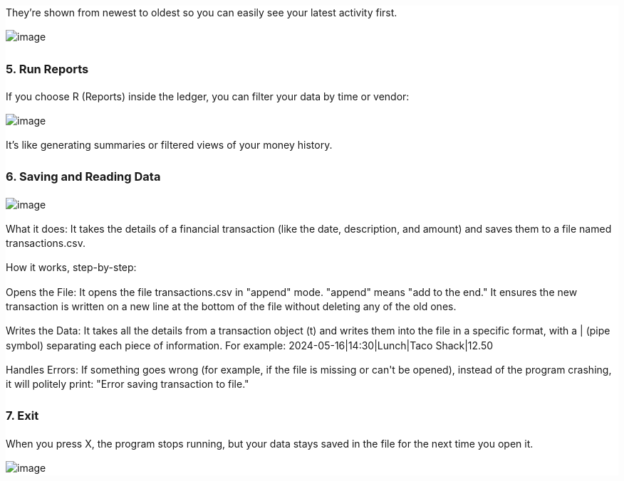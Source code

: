 They’re shown from newest to oldest so you can easily see your latest activity first.

<img width="1082" height="614" alt="image" src="https://github.com/user-attachments/assets/5846c086-6942-4f92-8e1f-90a872fb97f0" />


### 5. Run Reports

If you choose R (Reports) inside the ledger, you can filter your data by time or vendor:

<img width="769" height="451" alt="image" src="https://github.com/user-attachments/assets/d1598c04-92a0-423e-90b7-effc54563f75" />

It’s like generating summaries or filtered views of your money history.


### 6. Saving and Reading Data

<img width="2003" height="638" alt="image" src="https://github.com/user-attachments/assets/aa1a3065-00df-42cf-ac40-6b613b66133d" />

What it does:
It takes the details of a financial transaction (like the date, description, and amount) and saves them to a file named transactions.csv.

How it works, step-by-step:

Opens the File: It opens the file transactions.csv in "append" mode. "append" means "add to the end." It ensures the new transaction is written on a new line at the bottom of the file without deleting any of the old ones.

Writes the Data: It takes all the details from a transaction object (t) and writes them into the file in a specific format, with a | (pipe symbol) separating each piece of information. For example:
2024-05-16|14:30|Lunch|Taco Shack|12.50

Handles Errors: If something goes wrong (for example, if the file is missing or can't be opened), instead of the program crashing, it will politely print: "Error saving transaction to file."

### 7. Exit

When you press X, the program stops running, but your data stays saved in the file for the next time you open it.

<img width="711" height="186" alt="image" src="https://github.com/user-attachments/assets/96a08872-653e-46e3-8484-081ccd6e351d" />

